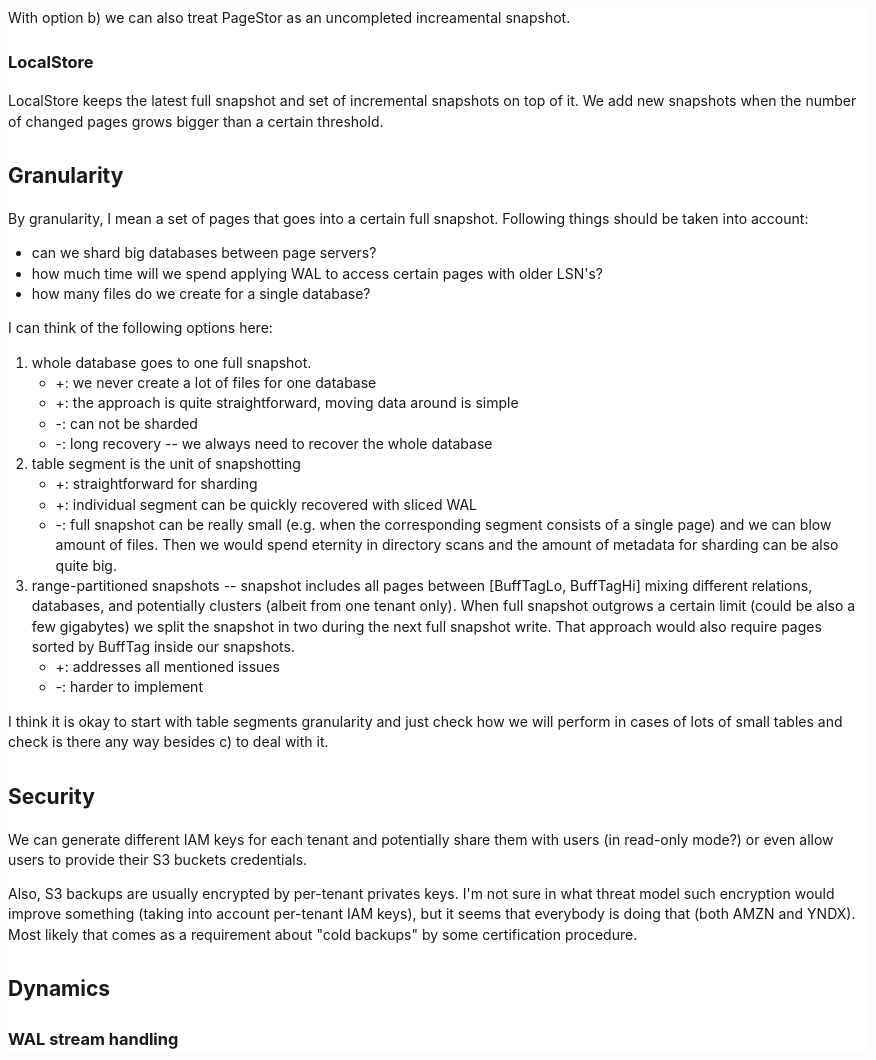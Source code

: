 With option b) we can also treat PageStor as an uncompleted increamental snapshot.

### LocalStore

LocalStore keeps the latest full snapshot and set of incremental snapshots on top of it. We add new snapshots when the number of changed pages grows bigger than a certain threshold.

## Granularity

By granularity, I mean a set of pages that goes into a certain full snapshot. Following things should be taken into account:

* can we shard big databases between page servers?
* how much time will we spend applying WAL to access certain pages with older LSN's?
* how many files do we create for a single database?

I can think of the following options here:

1. whole database goes to one full snapshot.
    * +: we never create a lot of files for one database
    * +: the approach is quite straightforward, moving data around is simple
    * -: can not be sharded
    * -: long recovery -- we always need to recover the whole database
2. table segment is the unit of snapshotting
    * +: straightforward for sharding
    * +: individual segment can be quickly recovered with sliced WAL
    * -: full snapshot can be really small (e.g. when the corresponding segment consists of a single page) and we can blow amount of files. Then we would spend eternity in directory scans and the amount of metadata for sharding can be also quite big.
3. range-partitioned snapshots -- snapshot includes all pages between [BuffTagLo, BuffTagHi] mixing different relations, databases, and potentially clusters (albeit from one tenant only). When full snapshot outgrows a certain limit (could be also a few gigabytes) we split the snapshot in two during the next full snapshot write. That approach would also require pages sorted by BuffTag inside our snapshots.
    * +: addresses all mentioned issues
    * -: harder to implement

I think it is okay to start with table segments granularity and just check how we will perform in cases of lots of small tables and check is there any way besides c) to deal with it.

## Security

We can generate different IAM keys for each tenant and potentially share them with users (in read-only mode?) or even allow users to provide their S3 buckets credentials.

Also, S3 backups are usually encrypted by per-tenant privates keys. I'm not sure in what threat model such encryption would improve something (taking into account per-tenant IAM keys), but it seems that everybody is doing that (both AMZN and YNDX). Most likely that comes as a requirement about "cold backups" by some certification procedure.

## Dynamics

### WAL stream handling
